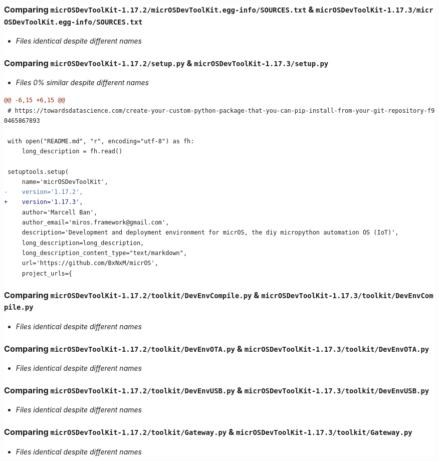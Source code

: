 ### Comparing `micrOSDevToolKit-1.17.2/micrOSDevToolKit.egg-info/SOURCES.txt` & `micrOSDevToolKit-1.17.3/micrOSDevToolKit.egg-info/SOURCES.txt`

 * *Files identical despite different names*

### Comparing `micrOSDevToolKit-1.17.2/setup.py` & `micrOSDevToolKit-1.17.3/setup.py`

 * *Files 0% similar despite different names*

```diff
@@ -6,15 +6,15 @@
 # https://towardsdatascience.com/create-your-custom-python-package-that-you-can-pip-install-from-your-git-repository-f90465867893
 
 with open("README.md", "r", encoding="utf-8") as fh:
     long_description = fh.read()
 
 setuptools.setup(
     name='micrOSDevToolKit',
-    version='1.17.2',
+    version='1.17.3',
     author='Marcell Ban',
     author_email='miros.framework@gmail.com',
     description='Development and deployment environment for micrOS, the diy micropython automation OS (IoT)',
     long_description=long_description,
     long_description_content_type="text/markdown",
     url='https://github.com/BxNxM/micrOS',
     project_urls={
```

### Comparing `micrOSDevToolKit-1.17.2/toolkit/DevEnvCompile.py` & `micrOSDevToolKit-1.17.3/toolkit/DevEnvCompile.py`

 * *Files identical despite different names*

### Comparing `micrOSDevToolKit-1.17.2/toolkit/DevEnvOTA.py` & `micrOSDevToolKit-1.17.3/toolkit/DevEnvOTA.py`

 * *Files identical despite different names*

### Comparing `micrOSDevToolKit-1.17.2/toolkit/DevEnvUSB.py` & `micrOSDevToolKit-1.17.3/toolkit/DevEnvUSB.py`

 * *Files identical despite different names*

### Comparing `micrOSDevToolKit-1.17.2/toolkit/Gateway.py` & `micrOSDevToolKit-1.17.3/toolkit/Gateway.py`

 * *Files identical despite different names*
